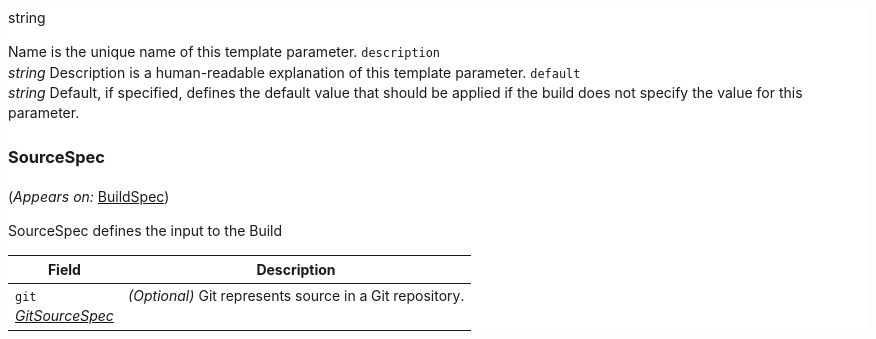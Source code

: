 string
</em>
</td>
<td>
Name is the unique name of this template parameter.
</td>
</tr>
<tr>
<td>
<code>description</code></br>
<em>
string
</em>
</td>
<td>
Description is a human-readable explanation of this template parameter.
</td>
</tr>
<tr>
<td>
<code>default</code></br>
<em>
string
</em>
</td>
<td>
Default, if specified, defines the default value that should be applied if
the build does not specify the value for this parameter.
</td>
</tr>
</tbody>
</table>
<h3 id="SourceSpec">SourceSpec
</h3>
<p>
(<em>Appears on:</em>
<a href="#BuildSpec">BuildSpec</a>)
</p>
<p>
SourceSpec defines the input to the Build
</p>
<table>
<thead>
<tr>
<th>Field</th>
<th>Description</th>
</tr>
</thead>
<tbody>
<tr>
<td>
<code>git</code></br>
<em>
<a href="#GitSourceSpec">
GitSourceSpec
</a>
</em>
</td>
<td>
<em>(Optional)</em>
Git represents source in a Git repository.
</td>
</tr>
<tr>